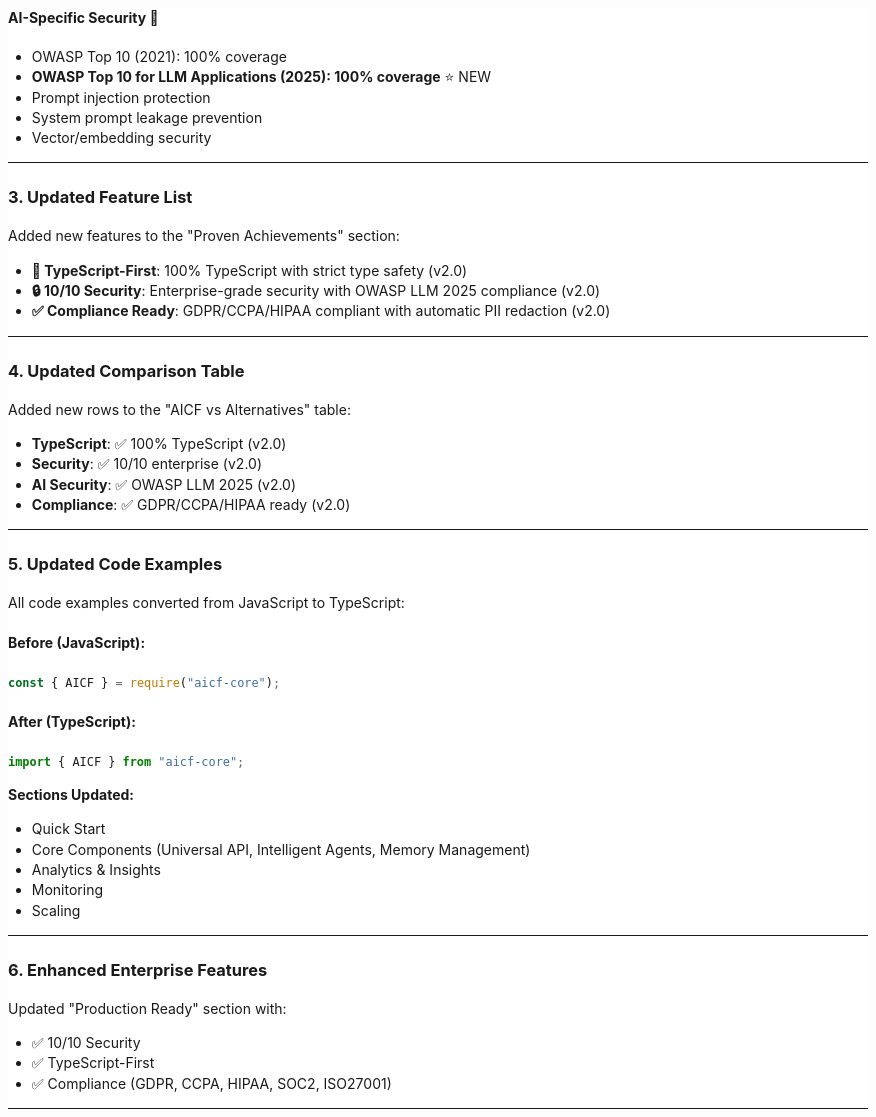 #### **AI-Specific Security** 🤖
- OWASP Top 10 (2021): 100% coverage
- **OWASP Top 10 for LLM Applications (2025): 100% coverage** ⭐ NEW
- Prompt injection protection
- System prompt leakage prevention
- Vector/embedding security

---

### **3. Updated Feature List**

Added new features to the "Proven Achievements" section:
- **📘 TypeScript-First**: 100% TypeScript with strict type safety (v2.0)
- **🔒 10/10 Security**: Enterprise-grade security with OWASP LLM 2025 compliance (v2.0)
- **✅ Compliance Ready**: GDPR/CCPA/HIPAA compliant with automatic PII redaction (v2.0)

---

### **4. Updated Comparison Table**

Added new rows to the "AICF vs Alternatives" table:
- **TypeScript**: ✅ 100% TypeScript (v2.0)
- **Security**: ✅ 10/10 enterprise (v2.0)
- **AI Security**: ✅ OWASP LLM 2025 (v2.0)
- **Compliance**: ✅ GDPR/CCPA/HIPAA ready (v2.0)

---

### **5. Updated Code Examples**

All code examples converted from JavaScript to TypeScript:

#### **Before (JavaScript):**
```javascript
const { AICF } = require("aicf-core");
```

#### **After (TypeScript):**
```typescript
import { AICF } from "aicf-core";
```

**Sections Updated:**
- Quick Start
- Core Components (Universal API, Intelligent Agents, Memory Management)
- Analytics & Insights
- Monitoring
- Scaling

---

### **6. Enhanced Enterprise Features**

Updated "Production Ready" section with:
- ✅ 10/10 Security
- ✅ TypeScript-First
- ✅ Compliance (GDPR, CCPA, HIPAA, SOC2, ISO27001)

---